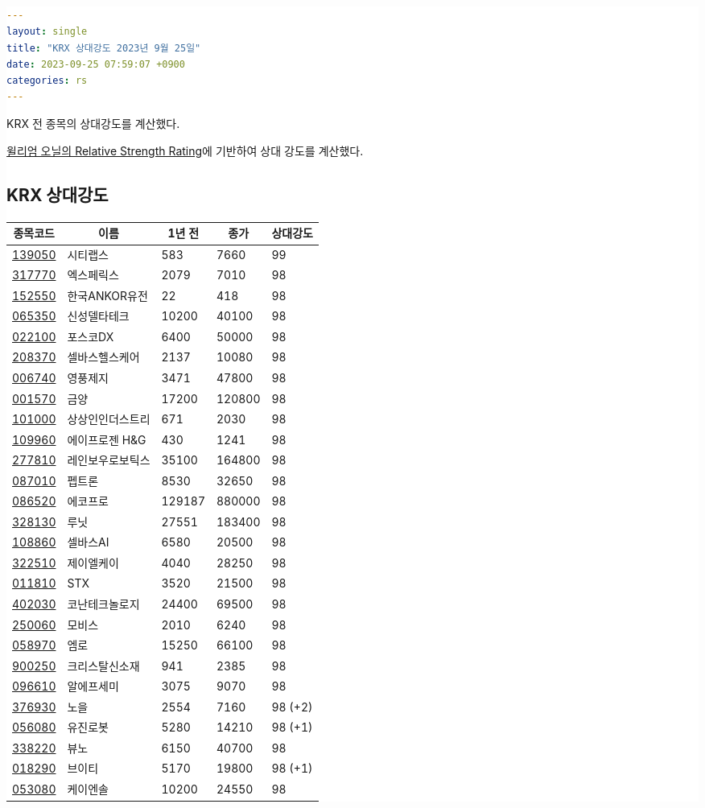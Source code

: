 ```yaml
---
layout: single
title: "KRX 상대강도 2023년 9월 25일"
date: 2023-09-25 07:59:07 +0900
categories: rs
---
```

KRX 전 종목의 상대강도를 계산했다.

[윌리엄 오닐의 Relative Strength Rating](https://www.williamoneil.com/proprietary-ratings-and-rankings/)에 기반하여 상대 강도를 계산했다.

## KRX 상대강도

|종목코드|이름|1년 전|종가|상대강도|
|------|---|-----|--|------|
|[139050](https://finance.daum.net/quotes/A139050)|시티랩스|583|7660|99 |
|[317770](https://finance.daum.net/quotes/A317770)|엑스페릭스|2079|7010|98 |
|[152550](https://finance.daum.net/quotes/A152550)|한국ANKOR유전|22|418|98 |
|[065350](https://finance.daum.net/quotes/A065350)|신성델타테크|10200|40100|98 |
|[022100](https://finance.daum.net/quotes/A022100)|포스코DX|6400|50000|98 |
|[208370](https://finance.daum.net/quotes/A208370)|셀바스헬스케어|2137|10080|98 |
|[006740](https://finance.daum.net/quotes/A006740)|영풍제지|3471|47800|98 |
|[001570](https://finance.daum.net/quotes/A001570)|금양|17200|120800|98 |
|[101000](https://finance.daum.net/quotes/A101000)|상상인인더스트리|671|2030|98 |
|[109960](https://finance.daum.net/quotes/A109960)|에이프로젠 H&G|430|1241|98 |
|[277810](https://finance.daum.net/quotes/A277810)|레인보우로보틱스|35100|164800|98 |
|[087010](https://finance.daum.net/quotes/A087010)|펩트론|8530|32650|98 |
|[086520](https://finance.daum.net/quotes/A086520)|에코프로|129187|880000|98 |
|[328130](https://finance.daum.net/quotes/A328130)|루닛|27551|183400|98 |
|[108860](https://finance.daum.net/quotes/A108860)|셀바스AI|6580|20500|98 |
|[322510](https://finance.daum.net/quotes/A322510)|제이엘케이|4040|28250|98 |
|[011810](https://finance.daum.net/quotes/A011810)|STX|3520|21500|98 |
|[402030](https://finance.daum.net/quotes/A402030)|코난테크놀로지|24400|69500|98 |
|[250060](https://finance.daum.net/quotes/A250060)|모비스|2010|6240|98 |
|[058970](https://finance.daum.net/quotes/A058970)|엠로|15250|66100|98 |
|[900250](https://finance.daum.net/quotes/A900250)|크리스탈신소재|941|2385|98 |
|[096610](https://finance.daum.net/quotes/A096610)|알에프세미|3075|9070|98 |
|[376930](https://finance.daum.net/quotes/A376930)|노을|2554|7160|98 (+2)|
|[056080](https://finance.daum.net/quotes/A056080)|유진로봇|5280|14210|98 (+1)|
|[338220](https://finance.daum.net/quotes/A338220)|뷰노|6150|40700|98 |
|[018290](https://finance.daum.net/quotes/A018290)|브이티|5170|19800|98 (+1)|
|[053080](https://finance.daum.net/quotes/A053080)|케이엔솔|10200|24550|98 |